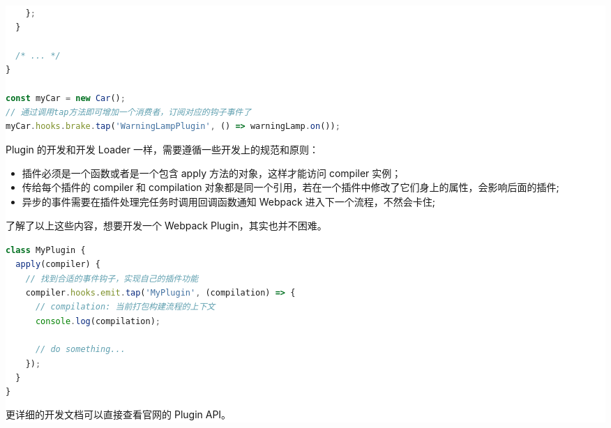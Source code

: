 ```js
    };
  }

  /* ... */
}

const myCar = new Car();
// 通过调用tap方法即可增加一个消费者，订阅对应的钩子事件了
myCar.hooks.brake.tap('WarningLampPlugin', () => warningLamp.on());
```

Plugin 的开发和开发 Loader 一样，需要遵循一些开发上的规范和原则：

- 插件必须是一个函数或者是一个包含 apply 方法的对象，这样才能访问 compiler 实例；
- 传给每个插件的 compiler 和 compilation 对象都是同一个引用，若在一个插件中修改了它们身上的属性，会影响后面的插件;
- 异步的事件需要在插件处理完任务时调用回调函数通知 Webpack 进入下一个流程，不然会卡住;

了解了以上这些内容，想要开发一个 Webpack Plugin，其实也并不困难。

```js
class MyPlugin {
  apply(compiler) {
    // 找到合适的事件钩子，实现自己的插件功能
    compiler.hooks.emit.tap('MyPlugin', (compilation) => {
      // compilation: 当前打包构建流程的上下文
      console.log(compilation);

      // do something...
    });
  }
}
```

更详细的开发文档可以直接查看官网的 Plugin API。
